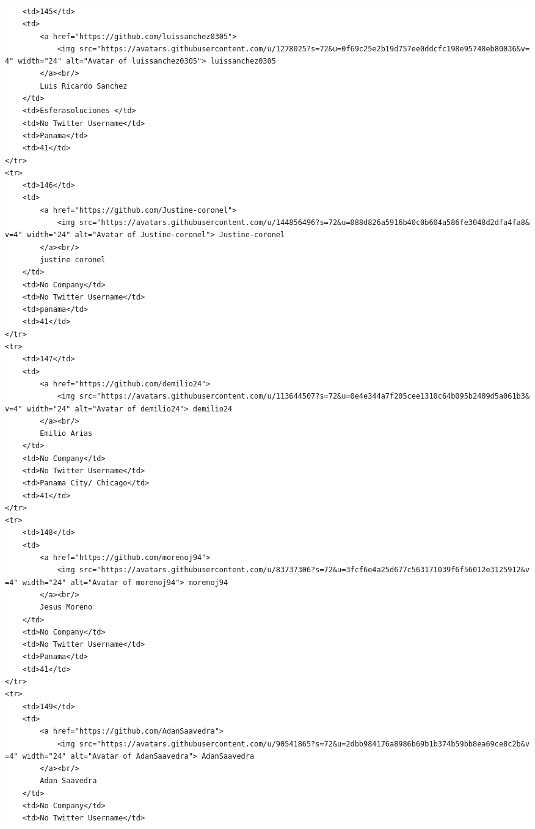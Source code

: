 		<td>145</td>
		<td>
			<a href="https://github.com/luissanchez0305">
				<img src="https://avatars.githubusercontent.com/u/1278025?s=72&u=0f69c25e2b19d757ee0ddcfc198e95748eb80036&v=4" width="24" alt="Avatar of luissanchez0305"> luissanchez0305
			</a><br/>
			Luis Ricardo Sanchez
		</td>
		<td>Esferasoluciones </td>
		<td>No Twitter Username</td>
		<td>Panama</td>
		<td>41</td>
	</tr>
	<tr>
		<td>146</td>
		<td>
			<a href="https://github.com/Justine-coronel">
				<img src="https://avatars.githubusercontent.com/u/144856496?s=72&u=088d826a5916b40c0b604a586fe3048d2dfa4fa8&v=4" width="24" alt="Avatar of Justine-coronel"> Justine-coronel
			</a><br/>
			justine coronel
		</td>
		<td>No Company</td>
		<td>No Twitter Username</td>
		<td>panama</td>
		<td>41</td>
	</tr>
	<tr>
		<td>147</td>
		<td>
			<a href="https://github.com/demilio24">
				<img src="https://avatars.githubusercontent.com/u/113644507?s=72&u=0e4e344a7f205cee1310c64b095b2409d5a061b3&v=4" width="24" alt="Avatar of demilio24"> demilio24
			</a><br/>
			Emilio Arias
		</td>
		<td>No Company</td>
		<td>No Twitter Username</td>
		<td>Panama City/ Chicago</td>
		<td>41</td>
	</tr>
	<tr>
		<td>148</td>
		<td>
			<a href="https://github.com/morenoj94">
				<img src="https://avatars.githubusercontent.com/u/83737306?s=72&u=3fcf6e4a25d677c563171039f6f56012e3125912&v=4" width="24" alt="Avatar of morenoj94"> morenoj94
			</a><br/>
			Jesus Moreno
		</td>
		<td>No Company</td>
		<td>No Twitter Username</td>
		<td>Panama</td>
		<td>41</td>
	</tr>
	<tr>
		<td>149</td>
		<td>
			<a href="https://github.com/AdanSaavedra">
				<img src="https://avatars.githubusercontent.com/u/90541865?s=72&u=2dbb984176a8986b69b1b374b59bb8ea69ce8c2b&v=4" width="24" alt="Avatar of AdanSaavedra"> AdanSaavedra
			</a><br/>
			Adan Saavedra
		</td>
		<td>No Company</td>
		<td>No Twitter Username</td>